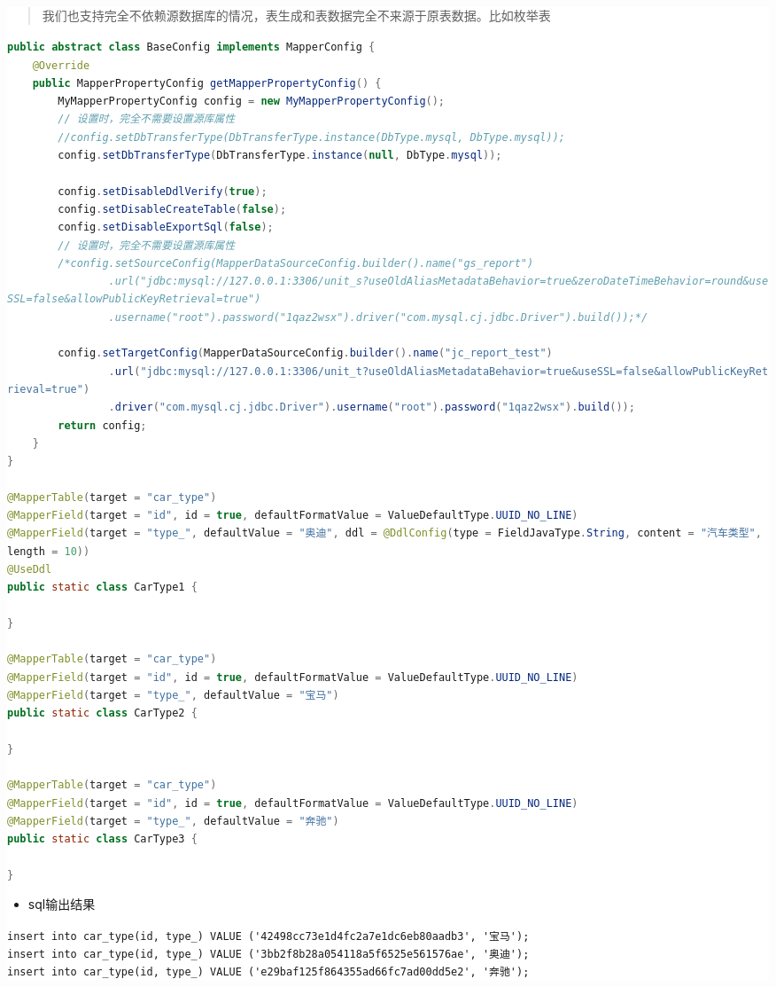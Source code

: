 > 我们也支持完全不依赖源数据库的情况，表生成和表数据完全不来源于原表数据。比如枚举表

```java
public abstract class BaseConfig implements MapperConfig {
    @Override
    public MapperPropertyConfig getMapperPropertyConfig() {
        MyMapperPropertyConfig config = new MyMapperPropertyConfig();
        // 设置时，完全不需要设置源库属性
        //config.setDbTransferType(DbTransferType.instance(DbType.mysql, DbType.mysql));
        config.setDbTransferType(DbTransferType.instance(null, DbType.mysql));

        config.setDisableDdlVerify(true);
        config.setDisableCreateTable(false);
        config.setDisableExportSql(false);
        // 设置时，完全不需要设置源库属性
        /*config.setSourceConfig(MapperDataSourceConfig.builder().name("gs_report")
                .url("jdbc:mysql://127.0.0.1:3306/unit_s?useOldAliasMetadataBehavior=true&zeroDateTimeBehavior=round&useSSL=false&allowPublicKeyRetrieval=true")
                .username("root").password("1qaz2wsx").driver("com.mysql.cj.jdbc.Driver").build());*/

        config.setTargetConfig(MapperDataSourceConfig.builder().name("jc_report_test")
                .url("jdbc:mysql://127.0.0.1:3306/unit_t?useOldAliasMetadataBehavior=true&useSSL=false&allowPublicKeyRetrieval=true")
                .driver("com.mysql.cj.jdbc.Driver").username("root").password("1qaz2wsx").build());
        return config;
    }
}

@MapperTable(target = "car_type")
@MapperField(target = "id", id = true, defaultFormatValue = ValueDefaultType.UUID_NO_LINE)
@MapperField(target = "type_", defaultValue = "奥迪", ddl = @DdlConfig(type = FieldJavaType.String, content = "汽车类型", length = 10))
@UseDdl
public static class CarType1 {

}

@MapperTable(target = "car_type")
@MapperField(target = "id", id = true, defaultFormatValue = ValueDefaultType.UUID_NO_LINE)
@MapperField(target = "type_", defaultValue = "宝马")
public static class CarType2 {

}

@MapperTable(target = "car_type")
@MapperField(target = "id", id = true, defaultFormatValue = ValueDefaultType.UUID_NO_LINE)
@MapperField(target = "type_", defaultValue = "奔驰")
public static class CarType3 {

}

```

+ sql输出结果

```mysql
insert into car_type(id, type_) VALUE ('42498cc73e1d4fc2a7e1dc6eb80aadb3', '宝马');
insert into car_type(id, type_) VALUE ('3bb2f8b28a054118a5f6525e561576ae', '奥迪');
insert into car_type(id, type_) VALUE ('e29baf125f864355ad66fc7ad00dd5e2', '奔驰');
```
